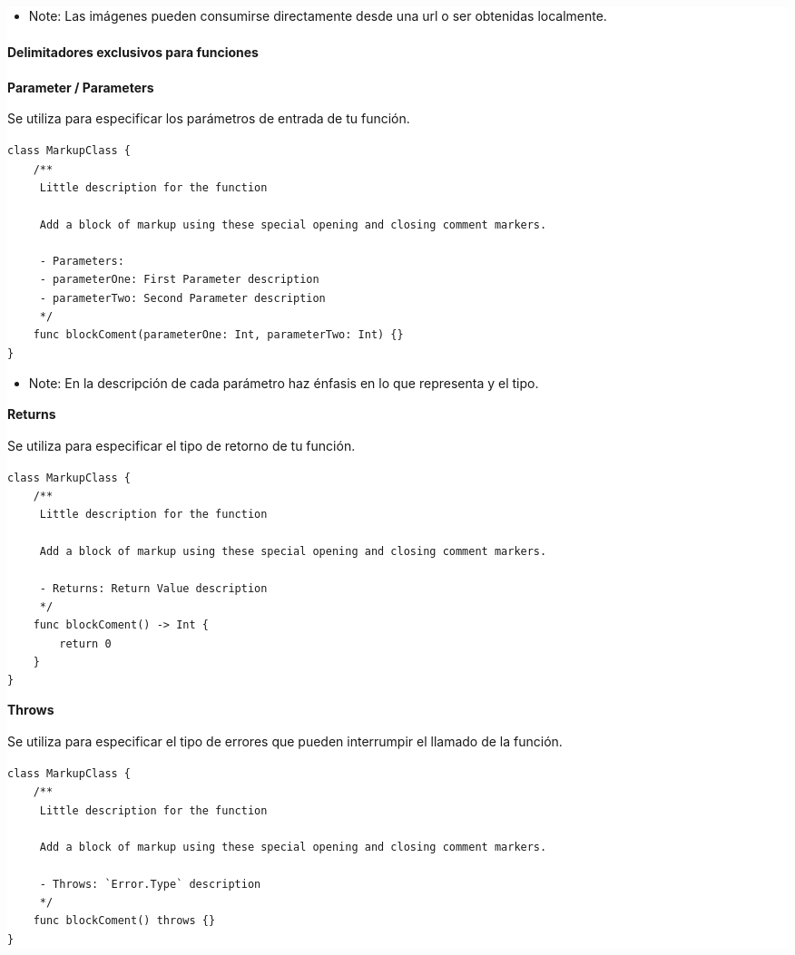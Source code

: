 - Note: Las imágenes pueden consumirse directamente desde una url o ser obtenidas localmente.

#### Delimitadores exclusivos para funciones

**Parameter / Parameters**

Se utiliza para especificar los parámetros de entrada de tu función.

```
class MarkupClass {
    /**
     Little description for the function
     
     Add a block of markup using these special opening and closing comment markers.
     
     - Parameters:
     - parameterOne: First Parameter description
     - parameterTwo: Second Parameter description
     */
    func blockComent(parameterOne: Int, parameterTwo: Int) {}
}
```

- Note: En la descripción de cada parámetro haz énfasis en lo que representa y el tipo.

**Returns**

Se utiliza para especificar el tipo de retorno de tu función.

```
class MarkupClass {
    /**
     Little description for the function
     
     Add a block of markup using these special opening and closing comment markers.
     
     - Returns: Return Value description
     */
    func blockComent() -> Int {
        return 0
    }
}
```

**Throws**

Se utiliza para especificar el tipo de errores que pueden interrumpir el llamado de la función.

```
class MarkupClass {
    /**
     Little description for the function
     
     Add a block of markup using these special opening and closing comment markers.
     
     - Throws: `Error.Type` description
     */
    func blockComent() throws {}
}
```
